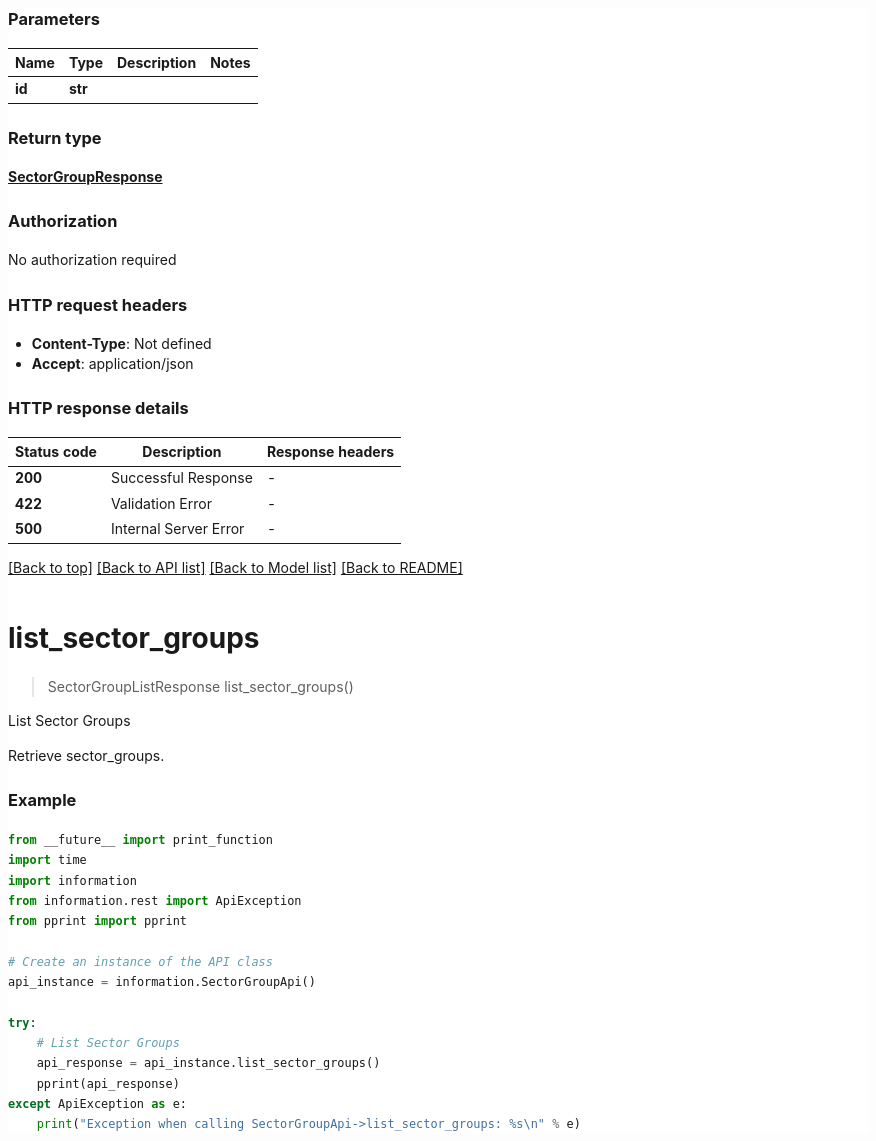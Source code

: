 ### Parameters

Name | Type | Description  | Notes
------------- | ------------- | ------------- | -------------
 **id** | **str**|  | 

### Return type

[**SectorGroupResponse**](SectorGroupResponse.md)

### Authorization

No authorization required

### HTTP request headers

 - **Content-Type**: Not defined
 - **Accept**: application/json

### HTTP response details
| Status code | Description | Response headers |
|-------------|-------------|------------------|
**200** | Successful Response |  -  |
**422** | Validation Error |  -  |
**500** | Internal Server Error |  -  |

[[Back to top]](#) [[Back to API list]](../README.md#documentation-for-api-endpoints) [[Back to Model list]](../README.md#documentation-for-models) [[Back to README]](../README.md)

# **list_sector_groups**
> SectorGroupListResponse list_sector_groups()

List Sector Groups

Retrieve sector_groups.

### Example

```python
from __future__ import print_function
import time
import information
from information.rest import ApiException
from pprint import pprint

# Create an instance of the API class
api_instance = information.SectorGroupApi()

try:
    # List Sector Groups
    api_response = api_instance.list_sector_groups()
    pprint(api_response)
except ApiException as e:
    print("Exception when calling SectorGroupApi->list_sector_groups: %s\n" % e)
```
